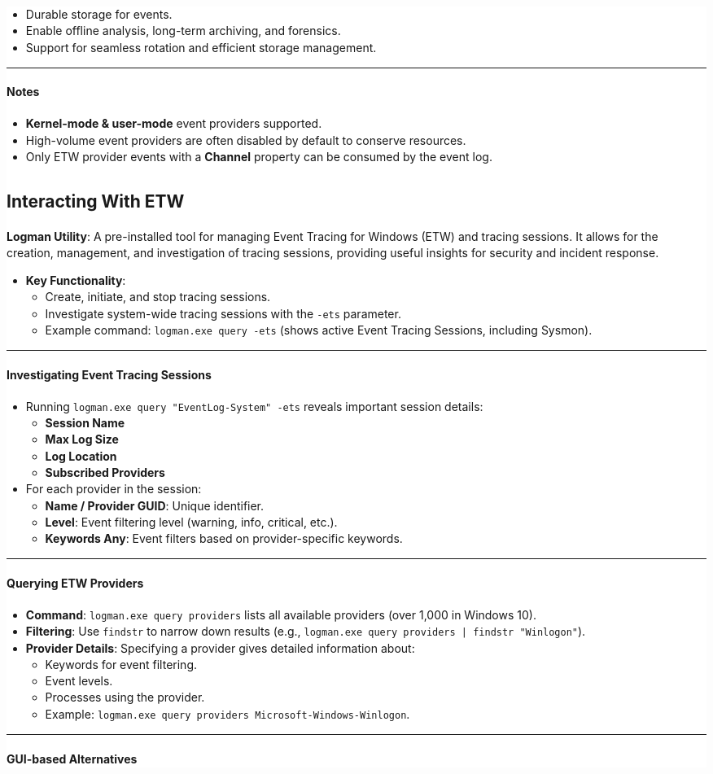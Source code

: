    * Durable storage for events.
   * Enable offline analysis, long-term archiving, and forensics.
   * Support for seamless rotation and efficient storage management.

***

#### Notes

* **Kernel-mode & user-mode** event providers supported.
* High-volume event providers are often disabled by default to conserve resources.
* Only ETW provider events with a **Channel** property can be consumed by the event log.

## Interacting With ETW

**Logman Utility**: A pre-installed tool for managing Event Tracing for Windows (ETW) and tracing sessions. It allows for the creation, management, and investigation of tracing sessions, providing useful insights for security and incident response.

* **Key Functionality**:
  * Create, initiate, and stop tracing sessions.
  * Investigate system-wide tracing sessions with the `-ets` parameter.
  * Example command: `logman.exe query -ets` (shows active Event Tracing Sessions, including Sysmon).

***

#### Investigating Event Tracing Sessions

* Running `logman.exe query "EventLog-System" -ets` reveals important session details:
  * **Session Name**
  * **Max Log Size**
  * **Log Location**
  * **Subscribed Providers**
* For each provider in the session:
  * **Name / Provider GUID**: Unique identifier.
  * **Level**: Event filtering level (warning, info, critical, etc.).
  * **Keywords Any**: Event filters based on provider-specific keywords.

***

#### Querying ETW Providers

* **Command**: `logman.exe query providers` lists all available providers (over 1,000 in Windows 10).
* **Filtering**: Use `findstr` to narrow down results (e.g., `logman.exe query providers | findstr "Winlogon"`).
* **Provider Details**: Specifying a provider gives detailed information about:
  * Keywords for event filtering.
  * Event levels.
  * Processes using the provider.
  * Example: `logman.exe query providers Microsoft-Windows-Winlogon`.

***

#### GUI-based Alternatives
